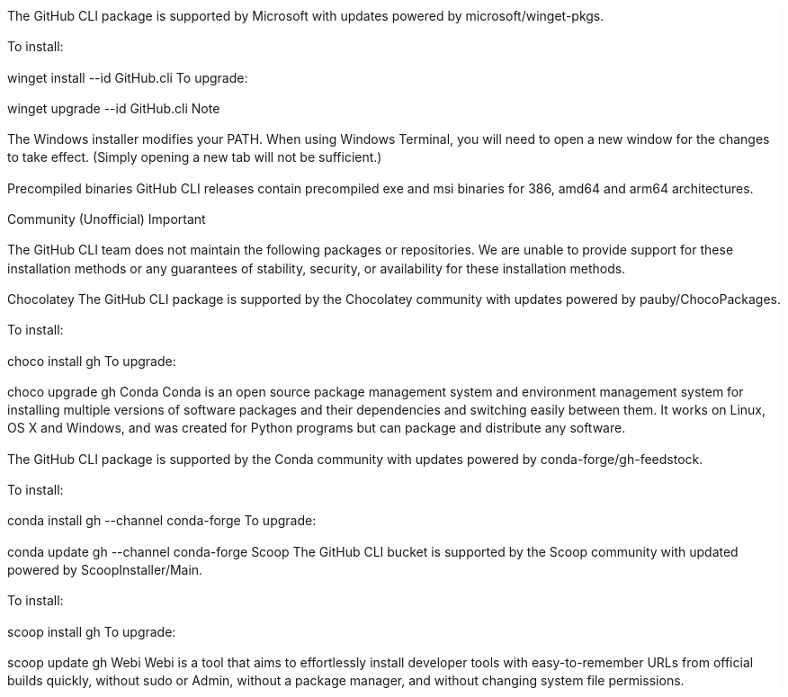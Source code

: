 The GitHub CLI package is supported by Microsoft with updates powered by microsoft/winget-pkgs.

To install:

winget install --id GitHub.cli
To upgrade:

winget upgrade --id GitHub.cli
Note

The Windows installer modifies your PATH. When using Windows Terminal, you will need to open a new window for the changes to take effect. (Simply opening a new tab will not be sufficient.)

Precompiled binaries
GitHub CLI releases contain precompiled exe and msi binaries for 386, amd64 and arm64 architectures.

Community (Unofficial)
Important

The GitHub CLI team does not maintain the following packages or repositories. We are unable to provide support for these installation methods or any guarantees of stability, security, or availability for these installation methods.

Chocolatey
The GitHub CLI package is supported by the Chocolatey community with updates powered by pauby/ChocoPackages.

To install:

choco install gh
To upgrade:

choco upgrade gh
Conda
Conda is an open source package management system and environment management system for installing multiple versions of software packages and their dependencies and switching easily between them. It works on Linux, OS X and Windows, and was created for Python programs but can package and distribute any software.

The GitHub CLI package is supported by the Conda community with updates powered by conda-forge/gh-feedstock.

To install:

conda install gh --channel conda-forge
To upgrade:

conda update gh --channel conda-forge
Scoop
The GitHub CLI bucket is supported by the Scoop community with updated powered by ScoopInstaller/Main.

To install:

scoop install gh
To upgrade:

scoop update gh
Webi
Webi is a tool that aims to effortlessly install developer tools with easy-to-remember URLs from official builds quickly, without sudo or Admin, without a package manager, and without changing system file permissions.
